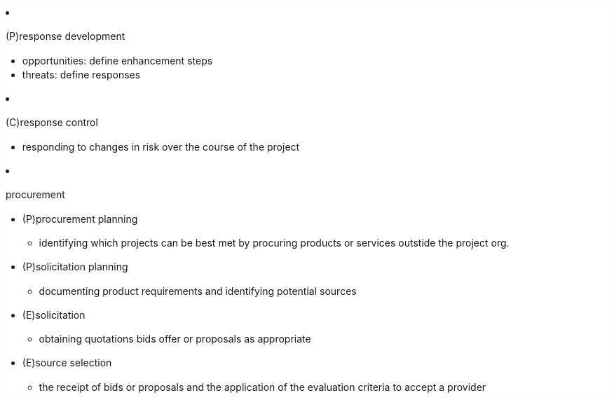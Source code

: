 <li>
<p>(P)response development</p>

<ul>
<li>opportunities: define enhancement steps</li>

<li>threats: define responses</li>
</ul>
</li>

<li>
<p>(C)response control</p>

<ul>
<li>responding to changes in risk over the course of the project</li>
</ul>
</li>
</ul>
</li>

<li>
<p>procurement</p>

<ul>
<li>
<p>(P)procurement planning</p>

<ul>
<li>identifying which projects can be best met by procuring products or services outstide the project org.</li>
</ul>
</li>

<li>
<p>(P)solicitation planning</p>

<ul>
<li>documenting product requirements and identifying potential sources</li>
</ul>
</li>

<li>
<p>(E)solicitation</p>

<ul>
<li>obtaining quotations bids offer or proposals as appropriate</li>
</ul>
</li>

<li>
<p>(E)source selection</p>

<ul>
<li>the receipt of bids or proposals and the application of the evaluation criteria to accept a provider</li>
</ul>
</li>
